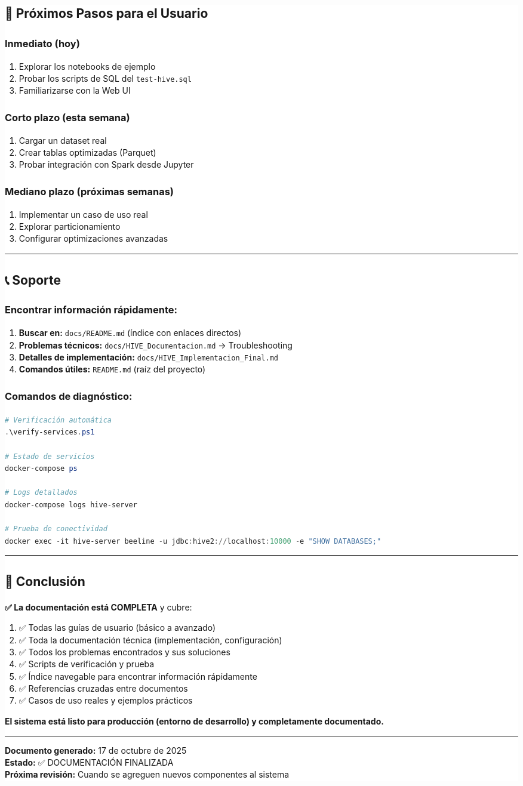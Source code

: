 ## 🚀 Próximos Pasos para el Usuario

### Inmediato (hoy)
1. Explorar los notebooks de ejemplo
2. Probar los scripts de SQL del `test-hive.sql`
3. Familiarizarse con la Web UI

### Corto plazo (esta semana)
1. Cargar un dataset real
2. Crear tablas optimizadas (Parquet)
3. Probar integración con Spark desde Jupyter

### Mediano plazo (próximas semanas)
1. Implementar un caso de uso real
2. Explorar particionamiento
3. Configurar optimizaciones avanzadas

---

## 📞 Soporte

### Encontrar información rápidamente:
1. **Buscar en:** `docs/README.md` (índice con enlaces directos)
2. **Problemas técnicos:** `docs/HIVE_Documentacion.md` → Troubleshooting
3. **Detalles de implementación:** `docs/HIVE_Implementacion_Final.md`
4. **Comandos útiles:** `README.md` (raíz del proyecto)

### Comandos de diagnóstico:
```powershell
# Verificación automática
.\verify-services.ps1

# Estado de servicios
docker-compose ps

# Logs detallados
docker-compose logs hive-server

# Prueba de conectividad
docker exec -it hive-server beeline -u jdbc:hive2://localhost:10000 -e "SHOW DATABASES;"
```

---

## 🎯 Conclusión

**✅ La documentación está COMPLETA** y cubre:

1. ✅ Todas las guías de usuario (básico a avanzado)
2. ✅ Toda la documentación técnica (implementación, configuración)
3. ✅ Todos los problemas encontrados y sus soluciones
4. ✅ Scripts de verificación y prueba
5. ✅ Índice navegable para encontrar información rápidamente
6. ✅ Referencias cruzadas entre documentos
7. ✅ Casos de uso reales y ejemplos prácticos

**El sistema está listo para producción (entorno de desarrollo) y completamente documentado.**

---

**Documento generado:** 17 de octubre de 2025  
**Estado:** ✅ DOCUMENTACIÓN FINALIZADA  
**Próxima revisión:** Cuando se agreguen nuevos componentes al sistema
